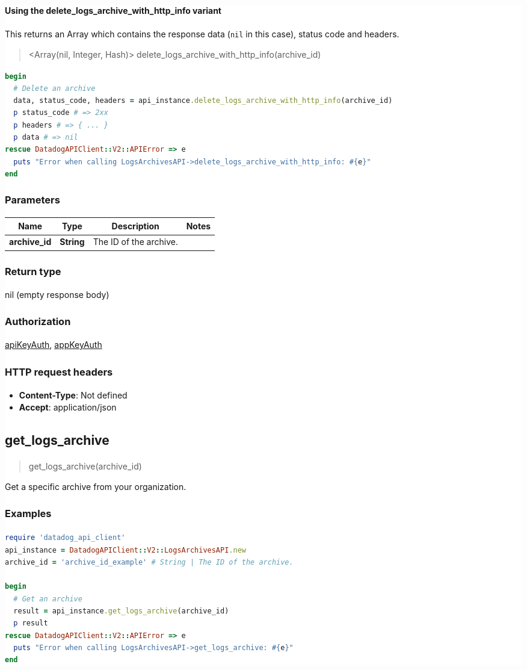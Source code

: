#### Using the delete_logs_archive_with_http_info variant

This returns an Array which contains the response data (`nil` in this case), status code and headers.

> <Array(nil, Integer, Hash)> delete_logs_archive_with_http_info(archive_id)

```ruby
begin
  # Delete an archive
  data, status_code, headers = api_instance.delete_logs_archive_with_http_info(archive_id)
  p status_code # => 2xx
  p headers # => { ... }
  p data # => nil
rescue DatadogAPIClient::V2::APIError => e
  puts "Error when calling LogsArchivesAPI->delete_logs_archive_with_http_info: #{e}"
end
```

### Parameters

| Name           | Type       | Description            | Notes |
| -------------- | ---------- | ---------------------- | ----- |
| **archive_id** | **String** | The ID of the archive. |       |

### Return type

nil (empty response body)

### Authorization

[apiKeyAuth](README.md#apiKeyAuth), [appKeyAuth](README.md#appKeyAuth)

### HTTP request headers

- **Content-Type**: Not defined
- **Accept**: application/json

## get_logs_archive

> <LogsArchive> get_logs_archive(archive_id)

Get a specific archive from your organization.

### Examples

```ruby
require 'datadog_api_client'
api_instance = DatadogAPIClient::V2::LogsArchivesAPI.new
archive_id = 'archive_id_example' # String | The ID of the archive.

begin
  # Get an archive
  result = api_instance.get_logs_archive(archive_id)
  p result
rescue DatadogAPIClient::V2::APIError => e
  puts "Error when calling LogsArchivesAPI->get_logs_archive: #{e}"
end
```
